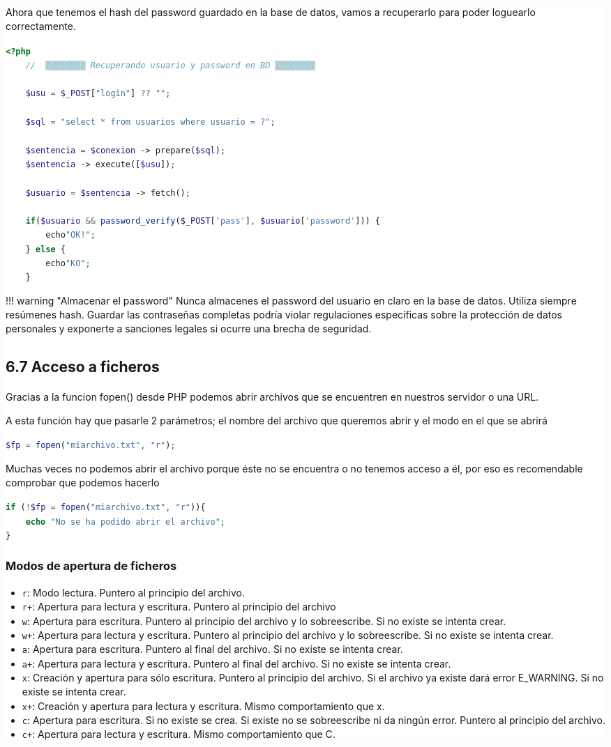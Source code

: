 Ahora que tenemos el hash del password guardado en la base de datos, vamos a recuperarlo para poder loguearlo correctamente.

``` php
<?php
    //  ▒▒▒▒▒▒▒▒ Recuperando usuario y password en BD ▒▒▒▒▒▒▒▒

    $usu = $_POST["login"] ?? "";

    $sql = "select * from usuarios where usuario = ?";

    $sentencia = $conexion -> prepare($sql);
    $sentencia -> execute([$usu]);

    $usuario = $sentencia -> fetch();

    if($usuario && password_verify($_POST['pass'], $usuario['password'])) {
        echo"OK!";
    } else {
        echo"KO";
    }
```

!!! warning "Almacenar el password"
    Nunca almacenes el password del usuario en claro en la base de datos. Utiliza siempre resúmenes hash. Guardar las contraseñas completas podría violar regulaciones específicas sobre la protección de datos personales y exponerte a sanciones legales si ocurre una brecha de seguridad.


## 6.7 Acceso a ficheros

Gracias a la funcion fopen() desde PHP podemos abrir archivos que se encuentren en nuestros servidor o una URL.

A esta función hay que pasarle 2 parámetros; el nombre del archivo que queremos abrir y el modo en el que se abrirá

``` php
$fp = fopen("miarchivo.txt", "r");
```

Muchas veces no podemos abrir el archivo porque éste no se encuentra o no tenemos acceso a él, por eso es recomendable comprobar que podemos hacerlo

``` php
if (!$fp = fopen("miarchivo.txt", "r")){
    echo "No se ha podido abrir el archivo";
}
```

### Modos de apertura de ficheros

- `r`:  Modo lectura. Puntero al principio del archivo.
- `r+`: Apertura para lectura y escritura. Puntero al principio del archivo
- `w`: Apertura para escritura. Puntero al principio del archivo y lo sobreescribe. Si no existe se intenta crear.
- `w+`: Apertura para lectura y escritura. Puntero al principio del archivo y lo sobreescribe. Si no existe se intenta crear.
- `a`: Apertura para escritura. Puntero al final del archivo. Si no existe se intenta crear.
- `a+`: Apertura para lectura y escritura. Puntero al final del archivo. Si no existe se intenta crear.
- `x`: Creación y apertura para sólo escritura. Puntero al principio del archivo. Si el archivo ya existe dará error E_WARNING. Si no existe se intenta crear.
- `x+`: Creación y apertura para lectura y escritura. Mismo comportamiento que x.
- `c`: Apertura para escritura. Si no existe se crea. Si existe no se sobreescribe ni da ningún error. Puntero al principio del archivo.
- `c+`: Apertura para lectura y escritura. Mismo comportamiento que C.